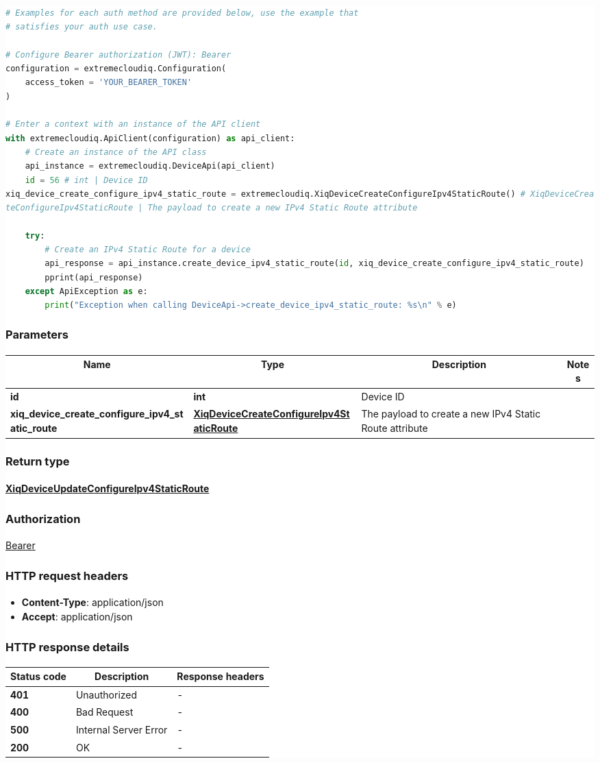 ```python
# Examples for each auth method are provided below, use the example that
# satisfies your auth use case.

# Configure Bearer authorization (JWT): Bearer
configuration = extremecloudiq.Configuration(
    access_token = 'YOUR_BEARER_TOKEN'
)

# Enter a context with an instance of the API client
with extremecloudiq.ApiClient(configuration) as api_client:
    # Create an instance of the API class
    api_instance = extremecloudiq.DeviceApi(api_client)
    id = 56 # int | Device ID
xiq_device_create_configure_ipv4_static_route = extremecloudiq.XiqDeviceCreateConfigureIpv4StaticRoute() # XiqDeviceCreateConfigureIpv4StaticRoute | The payload to create a new IPv4 Static Route attribute

    try:
        # Create an IPv4 Static Route for a device
        api_response = api_instance.create_device_ipv4_static_route(id, xiq_device_create_configure_ipv4_static_route)
        pprint(api_response)
    except ApiException as e:
        print("Exception when calling DeviceApi->create_device_ipv4_static_route: %s\n" % e)
```

### Parameters

Name | Type | Description  | Notes
------------- | ------------- | ------------- | -------------
 **id** | **int**| Device ID | 
 **xiq_device_create_configure_ipv4_static_route** | [**XiqDeviceCreateConfigureIpv4StaticRoute**](XiqDeviceCreateConfigureIpv4StaticRoute.md)| The payload to create a new IPv4 Static Route attribute | 

### Return type

[**XiqDeviceUpdateConfigureIpv4StaticRoute**](XiqDeviceUpdateConfigureIpv4StaticRoute.md)

### Authorization

[Bearer](../README.md#Bearer)

### HTTP request headers

 - **Content-Type**: application/json
 - **Accept**: application/json

### HTTP response details
| Status code | Description | Response headers |
|-------------|-------------|------------------|
**401** | Unauthorized |  -  |
**400** | Bad Request |  -  |
**500** | Internal Server Error |  -  |
**200** | OK |  -  |
